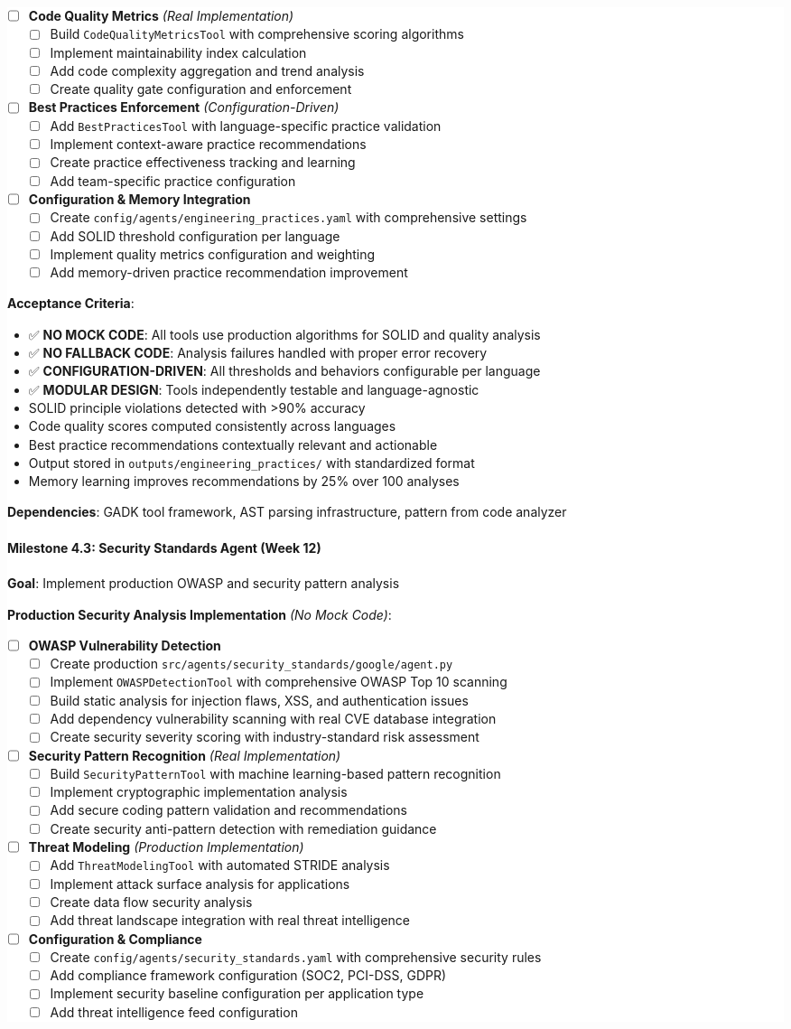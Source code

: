 - [ ] **Code Quality Metrics** *(Real Implementation)*
  - [ ] Build `CodeQualityMetricsTool` with comprehensive scoring algorithms
  - [ ] Implement maintainability index calculation
  - [ ] Add code complexity aggregation and trend analysis
  - [ ] Create quality gate configuration and enforcement

- [ ] **Best Practices Enforcement** *(Configuration-Driven)*
  - [ ] Add `BestPracticesTool` with language-specific practice validation
  - [ ] Implement context-aware practice recommendations
  - [ ] Create practice effectiveness tracking and learning
  - [ ] Add team-specific practice configuration

- [ ] **Configuration & Memory Integration**
  - [ ] Create `config/agents/engineering_practices.yaml` with comprehensive settings
  - [ ] Add SOLID threshold configuration per language
  - [ ] Implement quality metrics configuration and weighting
  - [ ] Add memory-driven practice recommendation improvement

**Acceptance Criteria**:
- ✅ **NO MOCK CODE**: All tools use production algorithms for SOLID and quality analysis
- ✅ **NO FALLBACK CODE**: Analysis failures handled with proper error recovery
- ✅ **CONFIGURATION-DRIVEN**: All thresholds and behaviors configurable per language
- ✅ **MODULAR DESIGN**: Tools independently testable and language-agnostic
- SOLID principle violations detected with >90% accuracy
- Code quality scores computed consistently across languages
- Best practice recommendations contextually relevant and actionable
- Output stored in `outputs/engineering_practices/` with standardized format
- Memory learning improves recommendations by 25% over 100 analyses

**Dependencies**: GADK tool framework, AST parsing infrastructure, pattern from code analyzer

#### **Milestone 4.3: Security Standards Agent** (Week 12)
**Goal**: Implement production OWASP and security pattern analysis

**Production Security Analysis Implementation** *(No Mock Code)*:
- [ ] **OWASP Vulnerability Detection**
  - [ ] Create production `src/agents/security_standards/google/agent.py`
  - [ ] Implement `OWASPDetectionTool` with comprehensive OWASP Top 10 scanning
  - [ ] Build static analysis for injection flaws, XSS, and authentication issues
  - [ ] Add dependency vulnerability scanning with real CVE database integration
  - [ ] Create security severity scoring with industry-standard risk assessment

- [ ] **Security Pattern Recognition** *(Real Implementation)*
  - [ ] Build `SecurityPatternTool` with machine learning-based pattern recognition
  - [ ] Implement cryptographic implementation analysis
  - [ ] Add secure coding pattern validation and recommendations
  - [ ] Create security anti-pattern detection with remediation guidance

- [ ] **Threat Modeling** *(Production Implementation)*
  - [ ] Add `ThreatModelingTool` with automated STRIDE analysis
  - [ ] Implement attack surface analysis for applications
  - [ ] Create data flow security analysis
  - [ ] Add threat landscape integration with real threat intelligence

- [ ] **Configuration & Compliance**
  - [ ] Create `config/agents/security_standards.yaml` with comprehensive security rules
  - [ ] Add compliance framework configuration (SOC2, PCI-DSS, GDPR)
  - [ ] Implement security baseline configuration per application type
  - [ ] Add threat intelligence feed configuration
